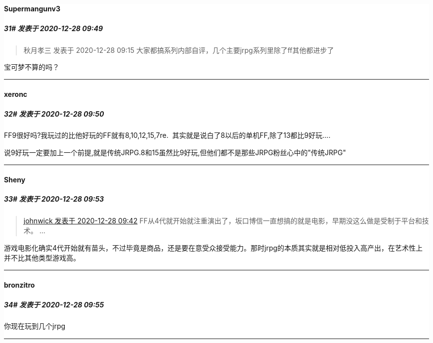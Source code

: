 ####  Supermangunv3  
##### 31#       发表于 2020-12-28 09:49



<blockquote>秋月孝三 发表于 2020-12-28 09:15
大家都搞系列内部自评，几个主要jrpg系列里除了ff其他都进步了</blockquote>
宝可梦不算的吗？







*****

####  xeronc  
##### 32#       发表于 2020-12-28 09:50




FF9很好吗?我玩过的比他好玩的FF就有8,10,12,15,7re.  其实就是说白了8以后的单机FF,除了13都比9好玩....


说9好玩一定要加上一个前提,就是传统JRPG.8和15虽然比9好玩,但他们都不是那些JRPG粉丝心中的"传统JRPG"







*****

####  Sheny  
##### 33#       发表于 2020-12-28 09:53



<blockquote><a href="httphttps://bbs.saraba1st.com/2b/forum.php?mod=redirect&amp;goto=findpost&amp;pid=49865066&amp;ptid=1979935" target="_blank">johnwick 发表于 2020-12-28 09:42</a>
FF从4代就开始就注重演出了，坂口博信一直想搞的就是电影，早期没这么做是受制于平台和技术。 ...</blockquote>
游戏电影化确实4代开始就有苗头，不过毕竟是商品，还是要在意受众接受能力。那时jrpg的本质其实就是相对低投入高产出，在艺术性上并不比其他类型游戏高。







*****

####  bronzitro  
##### 34#       发表于 2020-12-28 09:55




你现在玩到几个jrpg







*****
